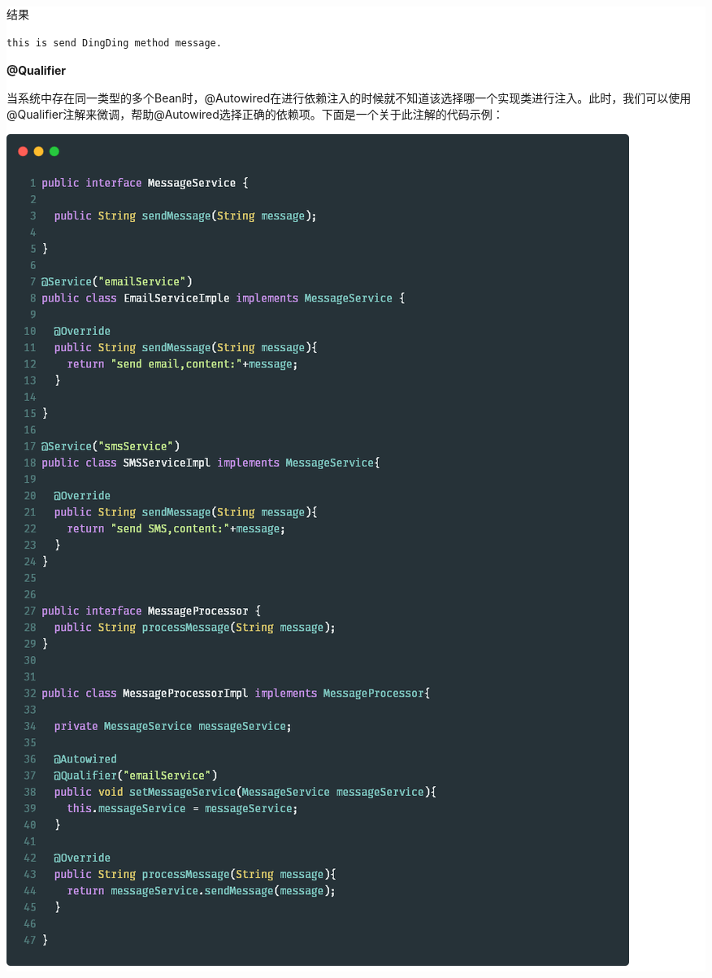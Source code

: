 结果

```sh
this is send DingDing method message.
```

**@Qualifier**

当系统中存在同一类型的多个Bean时，@Autowired在进行依赖注入的时候就不知道该选择哪一个实现类进行注入。此时，我们可以使用@Qualifier注解来微调，帮助@Autowired选择正确的依赖项。下面是一个关于此注解的代码示例：

![](/assets/images/2021/spring/annotation-qualifier.jpg)
